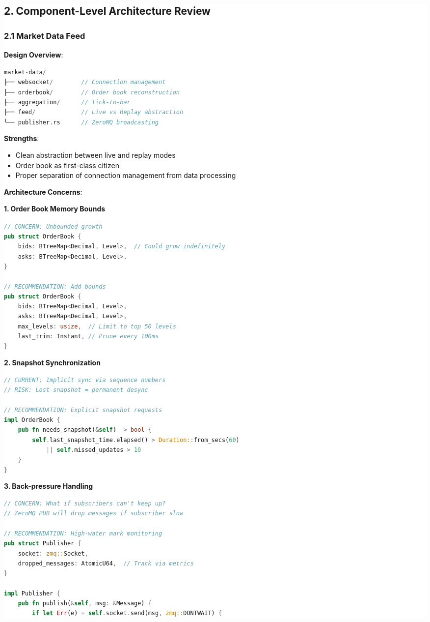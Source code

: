 
## 2. Component-Level Architecture Review

### 2.1 Market Data Feed

**Design Overview**:
```rust
market-data/
├── websocket/        // Connection management
├── orderbook/        // Order book reconstruction
├── aggregation/      // Tick-to-bar
├── feed/             // Live vs Replay abstraction
└── publisher.rs      // ZeroMQ broadcasting
```

**Strengths**:
- Clean abstraction between live and replay modes
- Order book as first-class citizen
- Proper separation of connection management from data processing

**Architecture Concerns**:

**1. Order Book Memory Bounds**
```rust
// CONCERN: Unbounded growth
pub struct OrderBook {
    bids: BTreeMap<Decimal, Level>,  // Could grow indefinitely
    asks: BTreeMap<Decimal, Level>,
}

// RECOMMENDATION: Add bounds
pub struct OrderBook {
    bids: BTreeMap<Decimal, Level>,
    asks: BTreeMap<Decimal, Level>,
    max_levels: usize,  // Limit to top 50 levels
    last_trim: Instant, // Prune every 100ms
}
```

**2. Snapshot Synchronization**
```rust
// CURRENT: Implicit sync via sequence numbers
// RISK: Lost snapshot = permanent desync

// RECOMMENDATION: Explicit snapshot requests
impl OrderBook {
    pub fn needs_snapshot(&self) -> bool {
        self.last_snapshot_time.elapsed() > Duration::from_secs(60)
            || self.missed_updates > 10
    }
}
```

**3. Back-pressure Handling**
```rust
// CONCERN: What if subscribers can't keep up?
// ZeroMQ PUB will drop messages if subscriber slow

// RECOMMENDATION: High-water mark monitoring
pub struct Publisher {
    socket: zmq::Socket,
    dropped_messages: AtomicU64,  // Track via metrics
}

impl Publisher {
    pub fn publish(&self, msg: &Message) {
        if let Err(e) = self.socket.send(msg, zmq::DONTWAIT) {
```
